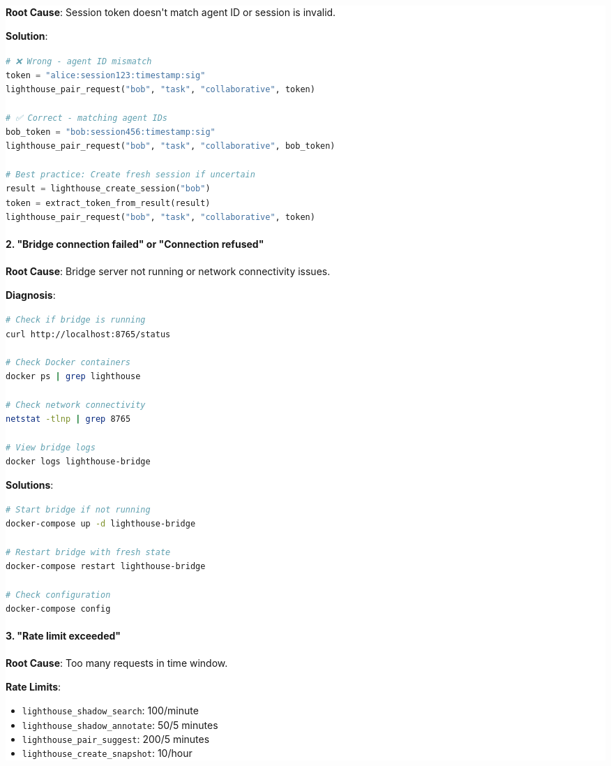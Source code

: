 **Root Cause**: Session token doesn't match agent ID or session is invalid.

**Solution**:
```python
# ❌ Wrong - agent ID mismatch
token = "alice:session123:timestamp:sig"
lighthouse_pair_request("bob", "task", "collaborative", token)

# ✅ Correct - matching agent IDs
bob_token = "bob:session456:timestamp:sig"
lighthouse_pair_request("bob", "task", "collaborative", bob_token)

# Best practice: Create fresh session if uncertain
result = lighthouse_create_session("bob")
token = extract_token_from_result(result)
lighthouse_pair_request("bob", "task", "collaborative", token)
```

#### 2. "Bridge connection failed" or "Connection refused"

**Root Cause**: Bridge server not running or network connectivity issues.

**Diagnosis**:
```bash
# Check if bridge is running
curl http://localhost:8765/status

# Check Docker containers
docker ps | grep lighthouse

# Check network connectivity
netstat -tlnp | grep 8765

# View bridge logs
docker logs lighthouse-bridge
```

**Solutions**:
```bash
# Start bridge if not running
docker-compose up -d lighthouse-bridge

# Restart bridge with fresh state
docker-compose restart lighthouse-bridge

# Check configuration
docker-compose config
```

#### 3. "Rate limit exceeded"

**Root Cause**: Too many requests in time window.

**Rate Limits**:
- `lighthouse_shadow_search`: 100/minute
- `lighthouse_shadow_annotate`: 50/5 minutes  
- `lighthouse_pair_suggest`: 200/5 minutes
- `lighthouse_create_snapshot`: 10/hour
